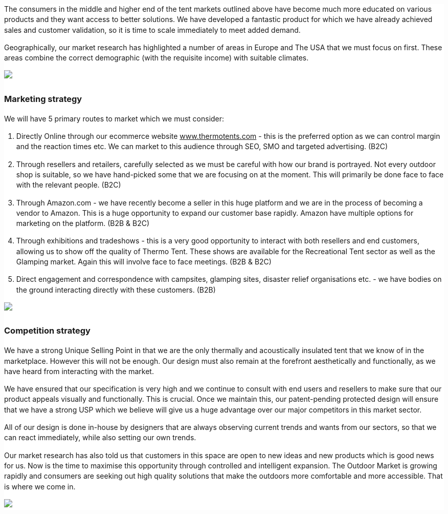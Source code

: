 The consumers in the middle and higher end of the tent markets outlined above have become much more educated on various products and they want access to better solutions. We have developed a fantastic product for which we have already achieved sales and customer validation, so it is time to scale immediately to meet added demand.

Geographically, our market research has highlighted a number of areas in Europe and The USA that we must focus on first. These areas combine the correct demographic (with the requisite income) with suitable climates.

![](https://seedrs.imgix.net/uploads/startup/section_image/image/4678/s0t05p08ulevjrbjxzzddx6mc9g1hw6/Thermo-Tent-Glamping-3D-image.gif?w=600&fit=clip&s=1fe0ae1a71a9154a8562e6a878b98cda)

### Marketing strategy

We will have 5 primary routes to market which we must consider:

1. Directly Online through our ecommerce website <a target="_blank" rel="nofollow" class="outside" href="http://www.thermotents.com">www.thermotents.com</a> - this is the preferred option as we can control margin and the reaction times etc. We can market to this audience through SEO, SMO and targeted advertising. (B2C)

2. Through resellers and retailers, carefully selected as we must be careful with how our brand is portrayed. Not every outdoor shop is suitable, so we have hand-picked some that we are focusing on at the moment. This will primarily be done face to face with the relevant people. (B2C)

3. Through Amazon.com - we have recently become a seller in this huge platform and we are in the process of becoming a vendor to Amazon. This is a huge opportunity to expand our customer base rapidly. Amazon have multiple options for marketing on the platform. (B2B &amp; B2C)

4. Through exhibitions and tradeshows - this is a very good opportunity to interact with both resellers and end customers, allowing us to show off the quality of Thermo Tent. These shows are available for the Recreational Tent sector as well as the Glamping market. Again this will involve face to face meetings. (B2B &amp; B2C)

5. Direct engagement and correspondence with campsites, glamping sites, disaster relief organisations etc. - we have bodies on the ground interacting directly with these customers. (B2B)

![](https://seedrs.imgix.net/uploads/startup/section_image/image/4631/2dmvf7tjaqqpipxrcu72vqikxrg7bh2/Syrian-refugee-camp.jpg?rect=0%2C0%2C700%2C404&w=600&fit=clip&s=793230adde534c70bb36f68ee73d0803)

### Competition strategy

We have a strong Unique Selling Point in that we are the only thermally and acoustically insulated tent that we know of in the marketplace. However this will not be enough. Our design must also remain at the forefront aesthetically and functionally, as we have heard from interacting with the market.

We have ensured that our specification is very high and we continue to consult with end users and resellers to make sure that our product appeals visually and functionally. This is crucial. Once we maintain this, our patent-pending protected design will ensure that we have a strong USP which we believe will give us a huge advantage over our major competitors in this market sector.

All of our design is done in-house by designers that are always observing current trends and wants from our sectors, so that we can react immediately, while also setting our own trends.

Our market research has also told us that customers in this space are open to new ideas and new products which is good news for us. Now is the time to maximise this opportunity through controlled and intelligent expansion. The Outdoor Market is growing rapidly and consumers are seeking out high quality solutions that make the outdoors more comfortable and more accessible. That is where we come in.



![](https://seedrs.imgix.net/uploads/startup/section_image/image/4682/nltxnbiik7l9uxns3g7nx95q854tclf/Thermo-Tent-Deluxe-3D-design.gif?w=600&fit=clip&s=e86640d4fd52e0b22a006d33c2dc7eec)

